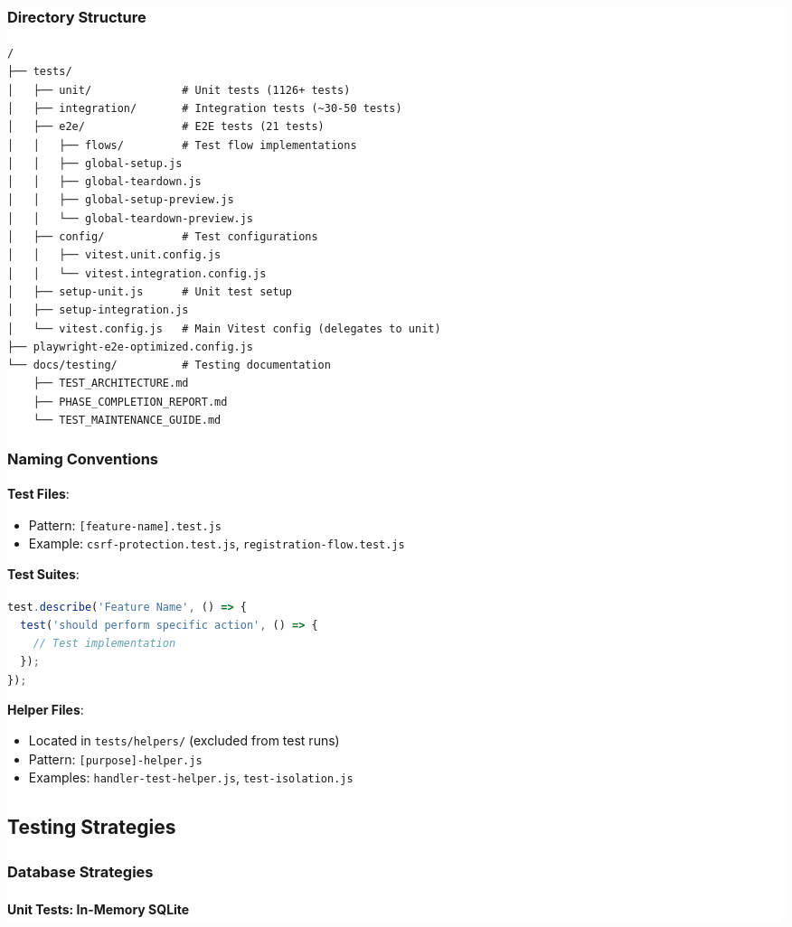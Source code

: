 ### Directory Structure

```text
/
├── tests/
│   ├── unit/              # Unit tests (1126+ tests)
│   ├── integration/       # Integration tests (~30-50 tests)
│   ├── e2e/               # E2E tests (21 tests)
│   │   ├── flows/         # Test flow implementations
│   │   ├── global-setup.js
│   │   ├── global-teardown.js
│   │   ├── global-setup-preview.js
│   │   └── global-teardown-preview.js
│   ├── config/            # Test configurations
│   │   ├── vitest.unit.config.js
│   │   └── vitest.integration.config.js
│   ├── setup-unit.js      # Unit test setup
│   ├── setup-integration.js
│   └── vitest.config.js   # Main Vitest config (delegates to unit)
├── playwright-e2e-optimized.config.js
└── docs/testing/          # Testing documentation
    ├── TEST_ARCHITECTURE.md
    ├── PHASE_COMPLETION_REPORT.md
    └── TEST_MAINTENANCE_GUIDE.md
```

### Naming Conventions

**Test Files**:

- Pattern: `[feature-name].test.js`
- Example: `csrf-protection.test.js`, `registration-flow.test.js`

**Test Suites**:

```javascript
test.describe('Feature Name', () => {
  test('should perform specific action', () => {
    // Test implementation
  });
});
```

**Helper Files**:

- Located in `tests/helpers/` (excluded from test runs)
- Pattern: `[purpose]-helper.js`
- Examples: `handler-test-helper.js`, `test-isolation.js`

## Testing Strategies

### Database Strategies

#### Unit Tests: In-Memory SQLite
